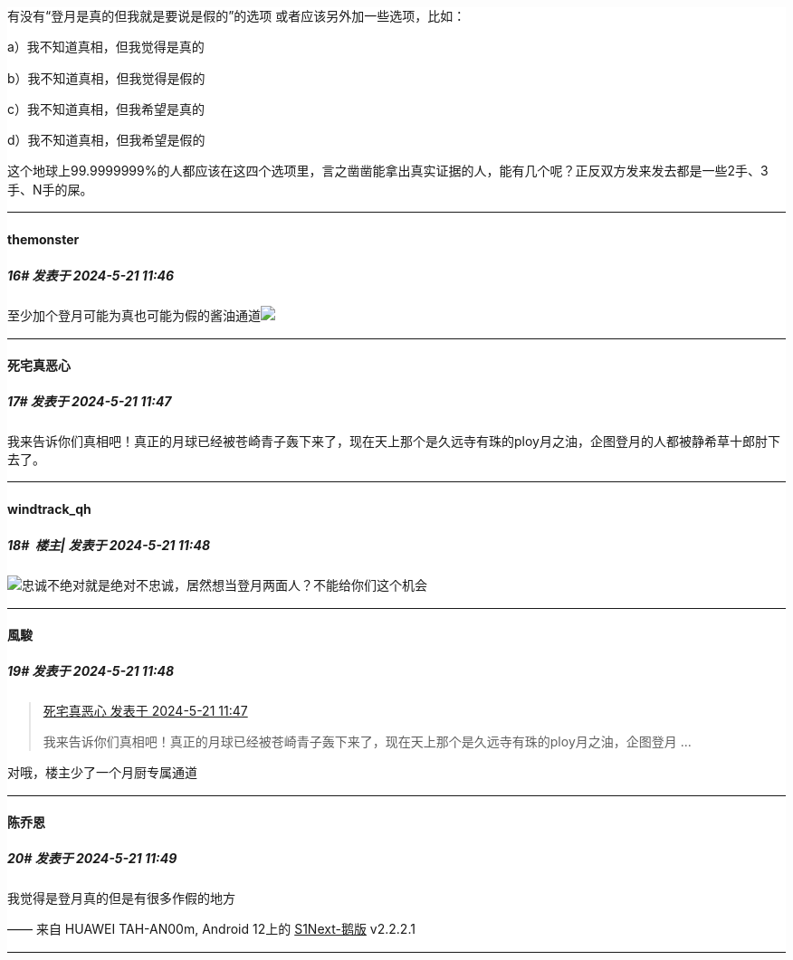 有没有“登月是真的但我就是要说是假的”的选项</blockquote>
或者应该另外加一些选项，比如：

a）我不知道真相，但我觉得是真的

b）我不知道真相，但我觉得是假的

c）我不知道真相，但我希望是真的

d）我不知道真相，但我希望是假的

这个地球上99.9999999%的人都应该在这四个选项里，言之凿凿能拿出真实证据的人，能有几个呢？正反双方发来发去都是一些2手、3手、N手的屎。

*****

####  themonster  
##### 16#       发表于 2024-5-21 11:46

至少加个登月可能为真也可能为假的酱油通道<img src="https://static.saraba1st.com/image/smiley/face2017/066.png" referrerpolicy="no-referrer">

*****

####  死宅真恶心  
##### 17#       发表于 2024-5-21 11:47

我来告诉你们真相吧！真正的月球已经被苍崎青子轰下来了，现在天上那个是久远寺有珠的ploy月之油，企图登月的人都被静希草十郎肘下去了。

*****

####  windtrack_qh  
##### 18#         楼主| 发表于 2024-5-21 11:48

<img src="https://static.saraba1st.com/image/smiley/face2017/067.png" referrerpolicy="no-referrer">忠诚不绝对就是绝对不忠诚，居然想当登月两面人？不能给你们这个机会

*****

####  風駿  
##### 19#       发表于 2024-5-21 11:48

<blockquote><a href="httphttps://bbs.saraba1st.com/2b/forum.php?mod=redirect&amp;goto=findpost&amp;pid=64950304&amp;ptid=2184229" target="_blank">死宅真恶心 发表于 2024-5-21 11:47</a>

我来告诉你们真相吧！真正的月球已经被苍崎青子轰下来了，现在天上那个是久远寺有珠的ploy月之油，企图登月 ...</blockquote>
对哦，楼主少了一个月厨专属通道

*****

####  陈乔恩  
##### 20#       发表于 2024-5-21 11:49

我觉得是登月真的但是有很多作假的地方

—— 来自 HUAWEI TAH-AN00m, Android 12上的 [S1Next-鹅版](https://github.com/ykrank/S1-Next/releases) v2.2.2.1

*****
